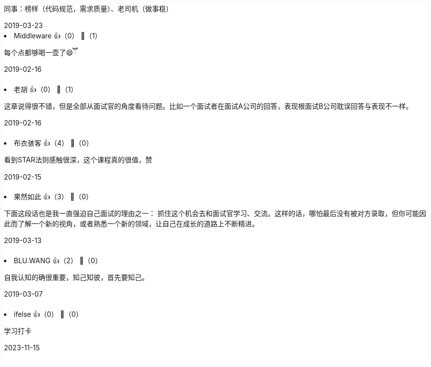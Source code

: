 同事：榜样（代码规范，需求质量）、老司机（做事稳）</p>2019-03-23</li><br/><li><span>Middleware</span> 👍（0） 💬（1）<p>每个点都够喝一壶了😄ཽ</p>2019-02-16</li><br/><li><span>老胡</span> 👍（0） 💬（1）<p>这章说得很不错，但是全部从面试官的角度看待问题。比如一个面试者在面试A公司的回答，表现根面试B公司耽误回答与表现不一样。</p>2019-02-16</li><br/><li><span>布衣骇客</span> 👍（4） 💬（0）<p>看到STAR法则感触很深，这个课程真的很值，赞</p>2019-02-15</li><br/><li><span>果然如此</span> 👍（3） 💬（0）<p>下面这段话也是我一直强迫自己面试的理由之一：
抓住这个机会去和面试官学习、交流。这样的话，哪怕最后没有被对方录取，但你可能因此而了解一个新的视角，或者熟悉一个新的领域，让自己在成长的道路上不断精进。</p>2019-03-13</li><br/><li><span>BLU.WANG</span> 👍（2） 💬（0）<p>自我认知的确很重要，知己知彼，首先要知己。</p>2019-03-07</li><br/><li><span>ifelse</span> 👍（0） 💬（0）<p>学习打卡</p>2023-11-15</li><br/>
</ul>